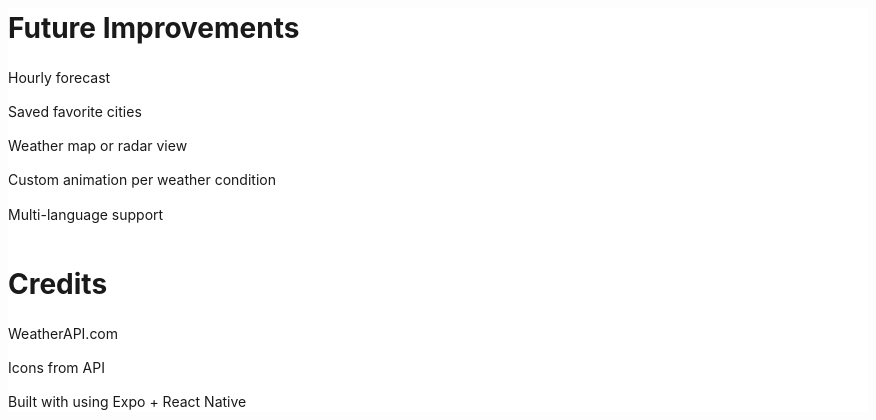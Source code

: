 
# Future Improvements 

Hourly forecast 

Saved favorite cities 

Weather map or radar view 

Custom animation per weather condition 

Multi-language support 

 

# Credits 

WeatherAPI.com 

Icons from API 

Built with using Expo + React Native 

 
